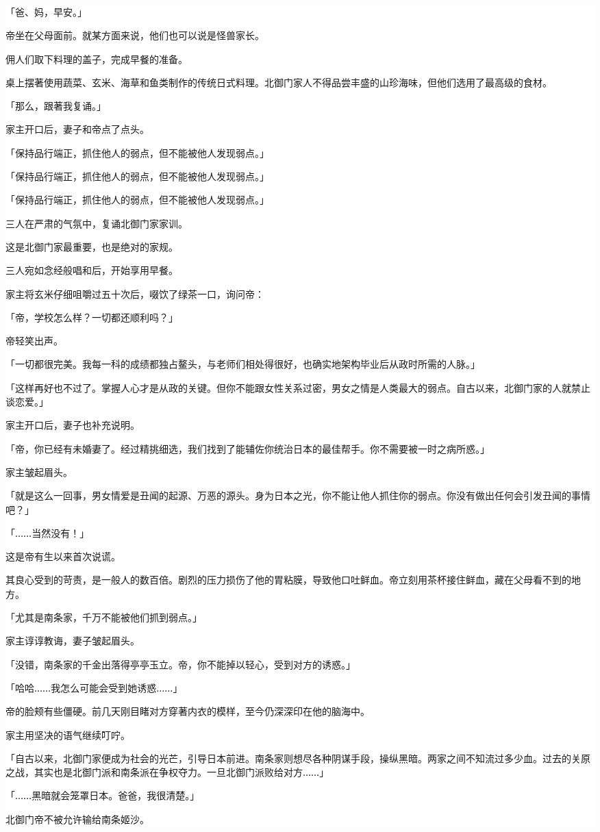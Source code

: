 「爸、妈，早安。」

帝坐在父母面前。就某方面来说，他们也可以说是怪兽家长。

佣人们取下料理的盖子，完成早餐的准备。

桌上摆著使用蔬菜、玄米、海草和鱼类制作的传统日式料理。北御门家人不得品尝丰盛的山珍海味，但他们选用了最高级的食材。

「那么，跟著我复诵。」

家主开口后，妻子和帝点了点头。

「保持品行端正，抓住他人的弱点，但不能被他人发现弱点。」

「保持品行端正，抓住他人的弱点，但不能被他人发现弱点。」

「保持品行端正，抓住他人的弱点，但不能被他人发现弱点。」

三人在严肃的气氛中，复诵北御门家家训。

这是北御门家最重要，也是绝对的家规。

三人宛如念经般唱和后，开始享用早餐。

家主将玄米仔细咀嚼过五十次后，啜饮了绿茶一口，询问帝：

「帝，学校怎么样？一切都还顺利吗？」

帝轻笑出声。

「一切都很完美。我每一科的成绩都独占鳌头，与老师们相处得很好，也确实地架构毕业后从政时所需的人脉。」

「这样再好也不过了。掌握人心才是从政的关键。但你不能跟女性关系过密，男女之情是人类最大的弱点。自古以来，北御门家的人就禁止谈恋爱。」

家主开口后，妻子也补充说明。

「帝，你已经有未婚妻了。经过精挑细选，我们找到了能辅佐你统治日本的最佳帮手。你不需要被一时之病所惑。」

家主皱起眉头。

「就是这么一回事，男女情爱是丑闻的起源、万恶的源头。身为日本之光，你不能让他人抓住你的弱点。你没有做出任何会引发丑闻的事情吧？」

「……当然没有！」

这是帝有生以来首次说谎。

其良心受到的苛责，是一般人的数百倍。剧烈的压力损伤了他的胃粘膜，导致他口吐鲜血。帝立刻用茶杯接住鲜血，藏在父母看不到的地方。

「尤其是南条家，千万不能被他们抓到弱点。」

家主谆谆教诲，妻子皱起眉头。

「没错，南条家的千金出落得亭亭玉立。帝，你不能掉以轻心，受到对方的诱惑。」

「哈哈……我怎么可能会受到她诱惑……」

帝的脸颊有些僵硬。前几天刚目睹对方穿著内衣的模样，至今仍深深印在他的脑海中。

家主用坚决的语气继续叮咛。

「自古以来，北御门家便成为社会的光芒，引导日本前进。南条家则想尽各种阴谋手段，操纵黑暗。两家之间不知流过多少血。过去的关原之战，其实也是北御门派和南条派在争权夺力。一旦北御门派败给对方……」

「……黑暗就会笼罩日本。爸爸，我很清楚。」

北御门帝不被允许输给南条姬沙。
